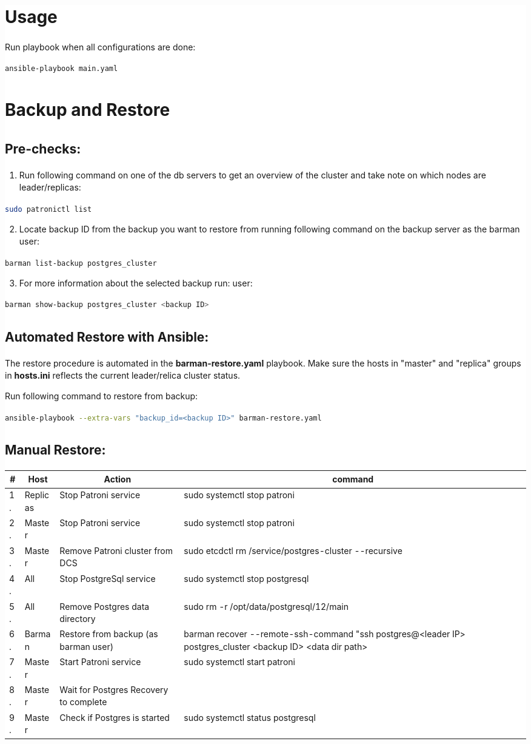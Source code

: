 # Usage
Run playbook when all configurations are done:
```bash
ansible-playbook main.yaml
```

# Backup and Restore
## Pre-checks:
1. Run following command on one of the db 
  servers to get an overview of the cluster 
  and take  note on which nodes are 
  leader/replicas:
  ```bash
  sudo patronictl list
  ```                      
2. Locate backup ID from the backup 
  you want to restore from running following 
  command on the backup server as the barman
  user:
  ```bash
  barman list-backup postgres_cluster
  ```                             

3. For more information about the selected
  backup run:
  user:
  ```bash
  barman show-backup postgres_cluster <backup ID> 
  ```                    

## Automated Restore with Ansible:

The restore procedure is automated in the 
<b>barman-restore.yaml</b> playbook. Make sure
the hosts in "master" and "replica" groups in <b>hosts.ini</b>
reflects the current leader/relica cluster status.

Run following command to restore from backup:
  ```bash
  ansible-playbook --extra-vars "backup_id=<backup ID>" barman-restore.yaml 
  ```

## Manual Restore:

| # | Host             | Action                                            |command                                      |
|---|------------------|---------------------------------------------------|---------------------------------------------|
|1. | Replicas         | Stop Patroni service  |sudo systemctl stop patroni|
|2. | Master           | Stop Patroni service  |sudo systemctl stop patroni|
|3. | Master           | Remove Patroni cluster from DCS  |sudo etcdctl rm /service/postgres-cluster --recursive |
|4. | All              | Stop PostgreSql service  |sudo systemctl stop postgresql|
|5. | All              | Remove Postgres data directory |sudo rm -r /opt/data/postgresql/12/main|
|6. | Barman           | Restore from backup (as barman user) |barman recover --remote-ssh-command "ssh postgres@\<leader IP> postgres_cluster \<backup ID> \<data dir path>|
|7. | Master           | Start Patroni service|sudo systemctl start patroni|
|8. | Master           | Wait for Postgres Recovery to complete  ||
|9. | Master           | Check if Postgres is started  |sudo systemctl status postgresql|